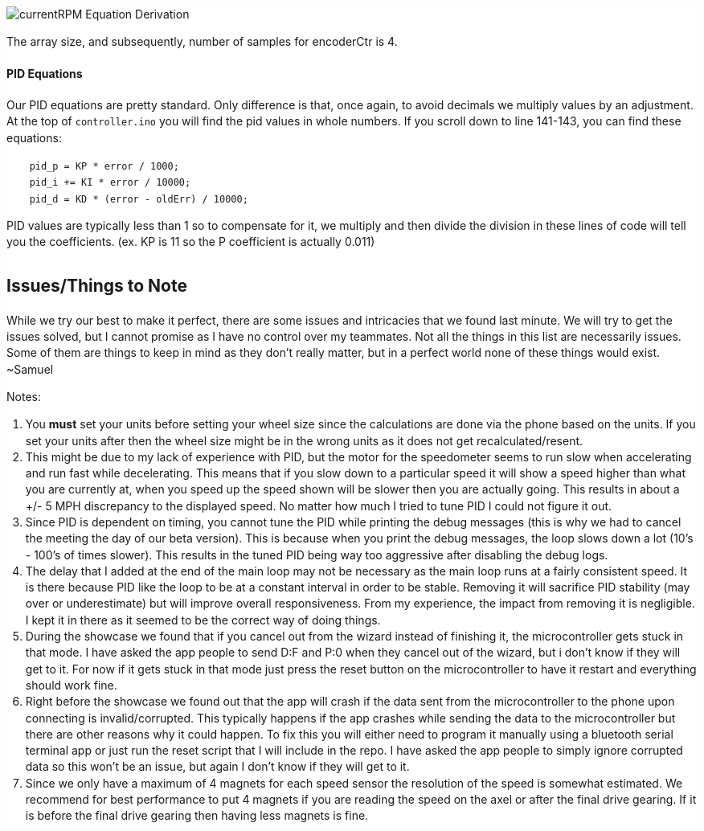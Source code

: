 <img src="https://latex.codecogs.com/svg.latex?\inline&amp;space;\dpi{300}&amp;space;\large&amp;space;\begin{align*}&amp;space;Motor\;RPM\cdot10&amp;=&amp;space;\frac{Number\;of\;Holes\;Passed}{Unit\;of\;time}\cdot\frac{1\;Rotation}{Number\;of\;Holes}\cdot10\\&amp;space;\\&amp;space;&amp;=\frac{\sum&amp;space;encoderCtr[i]\;(Holes)}{Number\;of\;samples}\cdot\frac{15625\;samples}{1024\;s}\cdot\frac{1\;Rotation}{20\;Holes}\cdot\frac{60\;s}{1\;min}\cdot10\\&amp;space;\\&amp;space;&amp;=\frac{\sum&amp;space;speedCtr[i]\;(Holes)\cdot46875}{Number\;of\;samples\cdot1024}\cdot10\\&amp;space;\end{align*}" title="\large \begin{align*} Motor\;RPM\cdot10&amp;= \frac{Number\;of\;Holes\;Passed}{Unit\;of\;time}\cdot\frac{1\;Rotation}{Number\;of\;Holes}\cdot10\\ \\ &amp;=\frac{\sum encoderCtr[i]\;(Holes)}{Number\;of\;samples}\cdot\frac{15625\;samples}{1024\;s}\cdot\frac{1\;Rotation}{20\;Holes}\cdot\frac{60\;s}{1\;min}\cdot10\\ \\ &amp;=\frac{\sum speedCtr[i]\;(Holes)\cdot46875}{Number\;of\;samples\cdot1024}\cdot10\\ \end{align*}" alt="currentRPM Equation Derivation">
<p>The array size, and subsequently, number of samples for encoderCtr is 4.</p>
<h4 id="pid-equations">PID Equations</h4>
<p>Our PID equations are pretty standard. Only difference is that, once again, to avoid decimals we multiply values by an adjustment.<br>
At the top of <code>controller.ino</code> you will find the pid values in whole numbers. If you scroll down to line 141-143, you can find these equations:</p>
<pre class=" language-c"><code class="prism  language-c">    pid_p <span class="token operator">=</span> KP <span class="token operator">*</span> error <span class="token operator">/</span> <span class="token number">1000</span><span class="token punctuation">;</span>
    pid_i <span class="token operator">+</span><span class="token operator">=</span> KI <span class="token operator">*</span> error <span class="token operator">/</span> <span class="token number">10000</span><span class="token punctuation">;</span>
    pid_d <span class="token operator">=</span> KD <span class="token operator">*</span> <span class="token punctuation">(</span>error <span class="token operator">-</span> oldErr<span class="token punctuation">)</span> <span class="token operator">/</span> <span class="token number">10000</span><span class="token punctuation">;</span>
</code></pre>
<p>PID values are typically less than 1 so to compensate for it, we multiply and then divide the division in these lines of code will tell you the coefficients. (ex. KP is 11 so the P coefficient is actually 0.011)<br>
</p>
<h2 id="issuesthings-to-note">Issues/Things to Note</h2>
<p>While we try our best to make it perfect, there are some issues and intricacies that we found last minute. We will try to get the issues solved, but I cannot promise as I have no control over my teammates. Not all the things in this list are necessarily issues. Some of them are things to keep in mind as they don’t really matter, but in a perfect world none of these things would exist.  ~Samuel</p>
<p>Notes:</p>
<ol>
<li>You <strong>must</strong> set your units before setting your wheel size since the calculations are done via the phone based on the units. If you set your units after then the wheel size might be in the wrong units as it does not get recalculated/resent.</li>
<li>This might be due to my lack of experience with PID, but the motor for the speedometer seems to run slow when accelerating and run fast while decelerating. This means that if you slow down to a particular speed it will show a speed higher than what you are currently at, when you speed up the speed shown will be slower then you are actually going. This results in about a  +/- 5 MPH discrepancy to the displayed speed. No matter how much I tried to tune PID I could not figure it out.</li>
<li>Since PID is dependent on timing, you cannot tune the PID while printing the debug messages (this is why we had to cancel the meeting the day of our beta version). This is because when you print the debug messages, the loop slows down a lot (10’s - 100’s of times slower). This results in the tuned PID being way too aggressive after disabling the debug logs.</li>
<li>The delay that I added at the end of the main loop may not be necessary as the main loop runs at a fairly consistent speed. It is there because PID like the loop to be at a constant interval in order to be stable. Removing it will sacrifice PID stability (may over or underestimate) but will improve overall responsiveness. From my experience, the impact from removing it is negligible. I kept it in there as it seemed to be the correct way of doing things.</li>
<li>During the showcase we found that if you cancel out from the wizard instead of finishing it, the microcontroller gets stuck in that mode. I have asked the app people to send D:F and P:0 when they cancel out of the wizard, but i don’t know if they will get to it. For now if it gets stuck in that mode just press the reset button on the microcontroller to have it restart and everything should work fine.</li>
<li>Right before the showcase we found out that the app will crash if the data sent from the microcontroller to the phone upon connecting is invalid/corrupted. This typically happens if the app crashes while sending the data to the microcontroller but there are other reasons why it could happen. To fix this you will either need to program it manually using a bluetooth serial terminal app  or just run the reset script that I will include in the repo. I have asked the app people to simply ignore corrupted data so this won’t be an issue, but again I don’t know if they will get to it.</li>
<li>Since we only have a maximum of 4 magnets for each speed sensor the resolution of the speed is somewhat estimated. We recommend for best performance to put 4 magnets if you are reading the speed on the axel or after the final drive gearing. If it is before the final drive gearing then having less magnets is fine.</li>